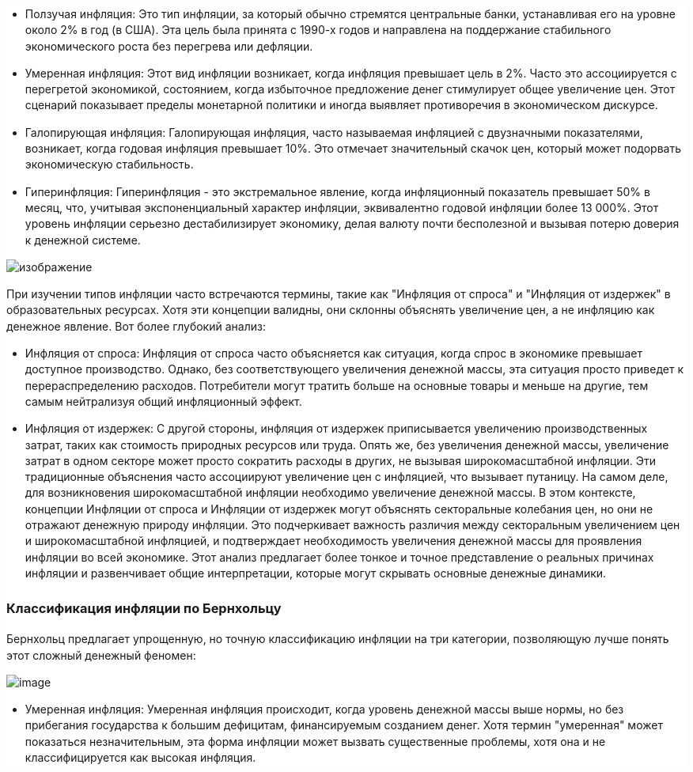 - Ползучая инфляция: Это тип инфляции, за который обычно стремятся центральные банки, устанавливая его на уровне около 2% в год (в США). Эта цель была принята с 1990-х годов и направлена на поддержание стабильного экономического роста без перегрева или дефляции.
  
- Умеренная инфляция: Этот вид инфляции возникает, когда инфляция превышает цель в 2%. Часто это ассоциируется с перегретой экономикой, состоянием, когда избыточное предложение денег стимулирует общее увеличение цен. Этот сценарий показывает пределы монетарной политики и иногда выявляет противоречия в экономическом дискурсе.
  
- Галопирующая инфляция: Галопирующая инфляция, часто называемая инфляцией с двузначными показателями, возникает, когда годовая инфляция превышает 10%. Это отмечает значительный скачок цен, который может подорвать экономическую стабильность.

- Гиперинфляция: Гиперинфляция - это экстремальное явление, когда инфляционный показатель превышает 50% в месяц, что, учитывая экспоненциальный характер инфляции, эквивалентно годовой инфляции более 13 000%. Этот уровень инфляции серьезно дестабилизирует экономику, делая валюту почти бесполезной и вызывая потерю доверия к денежной системе.

![изображение](assets/chapitre-2.2/17.webp)

При изучении типов инфляции часто встречаются термины, такие как "Инфляция от спроса" и "Инфляция от издержек" в образовательных ресурсах. Хотя эти концепции валидны, они склонны объяснять увеличение цен, а не инфляцию как денежное явление. Вот более глубокий анализ:

- Инфляция от спроса:
  Инфляция от спроса часто объясняется как ситуация, когда спрос в экономике превышает доступное производство. Однако, без соответствующего увеличения денежной массы, эта ситуация просто приведет к перераспределению расходов. Потребители могут тратить больше на основные товары и меньше на другие, тем самым нейтрализуя общий инфляционный эффект.

- Инфляция от издержек:
  С другой стороны, инфляция от издержек приписывается увеличению производственных затрат, таких как стоимость природных ресурсов или труда. Опять же, без увеличения денежной массы, увеличение затрат в одном секторе может просто сократить расходы в других, не вызывая широкомасштабной инфляции.
  Эти традиционные объяснения часто ассоциируют увеличение цен с инфляцией, что вызывает путаницу. На самом деле, для возникновения широкомасштабной инфляции необходимо увеличение денежной массы. В этом контексте, концепции Инфляции от спроса и Инфляции от издержек могут объяснять секторальные колебания цен, но они не отражают денежную природу инфляции. Это подчеркивает важность различия между секторальным увеличением цен и широкомасштабной инфляцией, и подтверждает необходимость увеличения денежной массы для проявления инфляции во всей экономике. Этот анализ предлагает более тонкое и точное представление о реальных причинах инфляции и развенчивает общие интерпретации, которые могут скрывать основные денежные динамики.

### Классификация инфляции по Бернхольцу

Бернхольц предлагает упрощенную, но точную классификацию инфляции на три категории, позволяющую лучше понять этот сложный денежный феномен:

![image](assets/chapitre-2.2/16.webp)

- Умеренная инфляция:
  Умеренная инфляция происходит, когда уровень денежной массы выше нормы, но без прибегания государства к большим дефицитам, финансируемым созданием денег. Хотя термин "умеренная" может показаться незначительным, эта форма инфляции может вызвать существенные проблемы, хотя она и не классифицируется как высокая инфляция.
